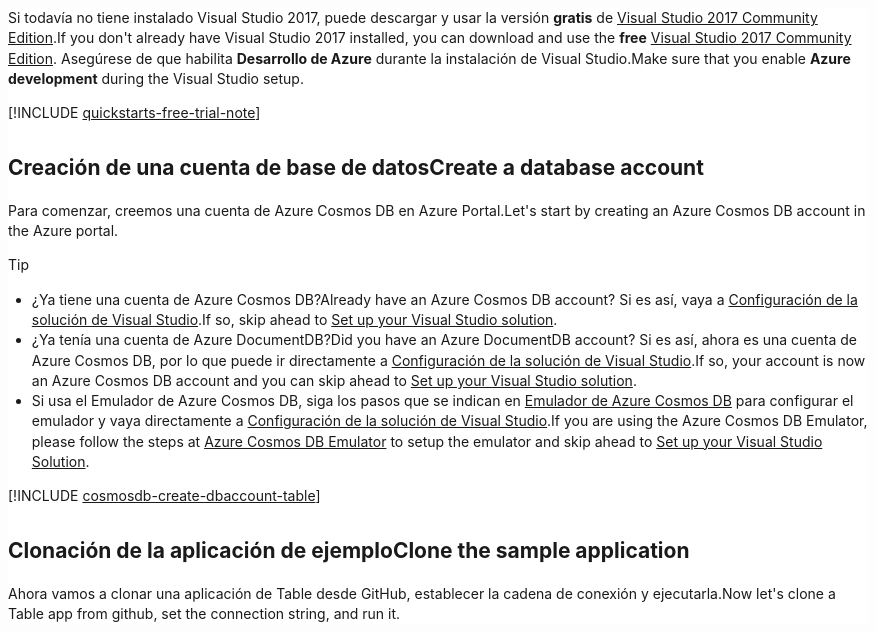 <span data-ttu-id="b55f0-142">Si todavía no tiene instalado Visual Studio 2017, puede descargar y usar la versión **gratis** de [Visual Studio 2017 Community Edition](https://www.visualstudio.com/downloads/).</span><span class="sxs-lookup"><span data-stu-id="b55f0-142">If you don't already have Visual Studio 2017 installed, you can download and use the **free** [Visual Studio 2017 Community Edition](https://www.visualstudio.com/downloads/).</span></span> <span data-ttu-id="b55f0-143">Asegúrese de que habilita **Desarrollo de Azure** durante la instalación de Visual Studio.</span><span class="sxs-lookup"><span data-stu-id="b55f0-143">Make sure that you enable **Azure development** during the Visual Studio setup.</span></span>

[!INCLUDE [quickstarts-free-trial-note](../../includes/quickstarts-free-trial-note.md)]

## <a name="create-a-database-account"></a><span data-ttu-id="b55f0-144">Creación de una cuenta de base de datos</span><span class="sxs-lookup"><span data-stu-id="b55f0-144">Create a database account</span></span>

<span data-ttu-id="b55f0-145">Para comenzar, creemos una cuenta de Azure Cosmos DB en Azure Portal.</span><span class="sxs-lookup"><span data-stu-id="b55f0-145">Let's start by creating an Azure Cosmos DB account in the Azure portal.</span></span>  

> [!TIP]
> * <span data-ttu-id="b55f0-146">¿Ya tiene una cuenta de Azure Cosmos DB?</span><span class="sxs-lookup"><span data-stu-id="b55f0-146">Already have an Azure Cosmos DB account?</span></span> <span data-ttu-id="b55f0-147">Si es así, vaya a [Configuración de la solución de Visual Studio](#SetupVS).</span><span class="sxs-lookup"><span data-stu-id="b55f0-147">If so, skip ahead to [Set up your Visual Studio solution](#SetupVS).</span></span>
> * <span data-ttu-id="b55f0-148">¿Ya tenía una cuenta de Azure DocumentDB?</span><span class="sxs-lookup"><span data-stu-id="b55f0-148">Did you have an Azure DocumentDB account?</span></span> <span data-ttu-id="b55f0-149">Si es así, ahora es una cuenta de Azure Cosmos DB, por lo que puede ir directamente a [Configuración de la solución de Visual Studio](#SetupVS).</span><span class="sxs-lookup"><span data-stu-id="b55f0-149">If so, your account is now an Azure Cosmos DB account and you can skip ahead to [Set up your Visual Studio solution](#SetupVS).</span></span>  
> * <span data-ttu-id="b55f0-150">Si usa el Emulador de Azure Cosmos DB, siga los pasos que se indican en [Emulador de Azure Cosmos DB](local-emulator.md) para configurar el emulador y vaya directamente a [Configuración de la solución de Visual Studio](#SetupVS).</span><span class="sxs-lookup"><span data-stu-id="b55f0-150">If you are using the Azure Cosmos DB Emulator, please follow the steps at [Azure Cosmos DB Emulator](local-emulator.md) to setup the emulator and skip ahead to [Set up your Visual Studio Solution](#SetupVS).</span></span>
 
>
>

[!INCLUDE [cosmosdb-create-dbaccount-table](../../includes/cosmos-db-create-dbaccount-table.md)] 

## <a name="clone-the-sample-application"></a><span data-ttu-id="b55f0-151">Clonación de la aplicación de ejemplo</span><span class="sxs-lookup"><span data-stu-id="b55f0-151">Clone the sample application</span></span>

<span data-ttu-id="b55f0-152">Ahora vamos a clonar una aplicación de Table desde GitHub, establecer la cadena de conexión y ejecutarla.</span><span class="sxs-lookup"><span data-stu-id="b55f0-152">Now let's clone a Table app from github, set the connection string, and run it.</span></span>
